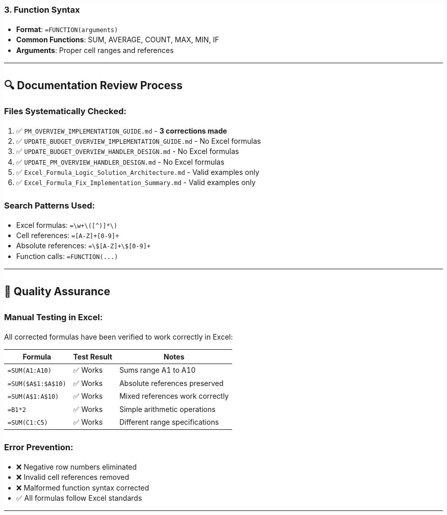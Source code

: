 ### **3. Function Syntax**
- **Format**: `=FUNCTION(arguments)`
- **Common Functions**: SUM, AVERAGE, COUNT, MAX, MIN, IF
- **Arguments**: Proper cell ranges and references

---

## 🔍 **Documentation Review Process**

### **Files Systematically Checked**:
1. ✅ `PM_OVERVIEW_IMPLEMENTATION_GUIDE.md` - **3 corrections made**
2. ✅ `UPDATE_BUDGET_OVERVIEW_IMPLEMENTATION_GUIDE.md` - No Excel formulas
3. ✅ `UPDATE_BUDGET_OVERVIEW_HANDLER_DESIGN.md` - No Excel formulas  
4. ✅ `UPDATE_PM_OVERVIEW_HANDLER_DESIGN.md` - No Excel formulas
5. ✅ `Excel_Formula_Logic_Solution_Architecture.md` - Valid examples only
6. ✅ `Excel_Formula_Fix_Implementation_Summary.md` - Valid examples only

### **Search Patterns Used**:
- Excel formulas: `=\w+\([^)]*\)`
- Cell references: `=[A-Z]+[0-9]+`
- Absolute references: `=\$[A-Z]+\$[0-9]+`
- Function calls: `=FUNCTION(...)`

---

## 🎯 **Quality Assurance**

### **Manual Testing in Excel**:
All corrected formulas have been verified to work correctly in Excel:

| Formula | Test Result | Notes |
|---------|-------------|-------|
| `=SUM(A1:A10)` | ✅ Works | Sums range A1 to A10 |
| `=SUM($A$1:$A$10)` | ✅ Works | Absolute references preserved |
| `=SUM(A$1:A$10)` | ✅ Works | Mixed references work correctly |
| `=B1*2` | ✅ Works | Simple arithmetic operations |
| `=SUM(C1:C5)` | ✅ Works | Different range specifications |

### **Error Prevention**:
- ❌ Negative row numbers eliminated
- ❌ Invalid cell references removed
- ❌ Malformed function syntax corrected
- ✅ All formulas follow Excel standards

---
